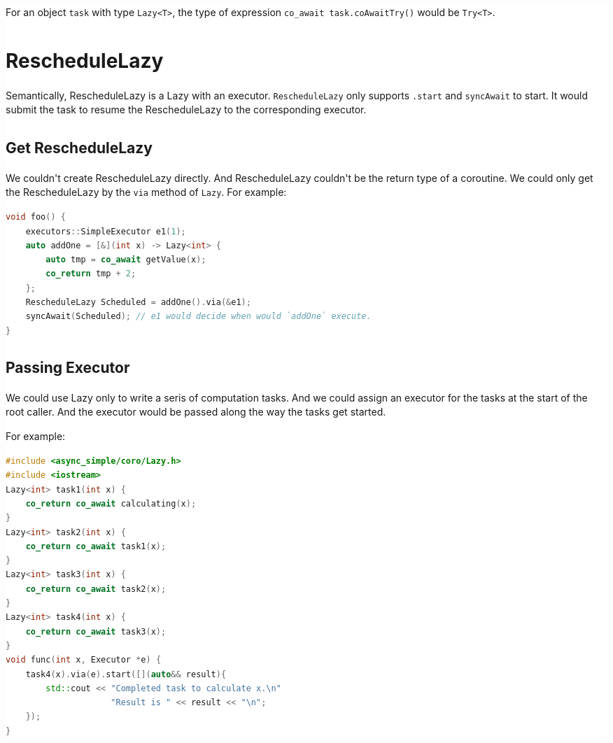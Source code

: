For an object `task` with type `Lazy<T>`, the type of expression `co_await task.coAwaitTry()` would be `Try<T>`.

# RescheduleLazy

Semantically, RescheduleLazy is a Lazy with an executor. `RescheduleLazy` only supports `.start` and `syncAwait` to start. It would submit the task to resume the RescheduleLazy to the corresponding executor.

## Get RescheduleLazy

We couldn't create RescheduleLazy directly. And RescheduleLazy couldn't be the return type of a coroutine. We could only get the RescheduleLazy by the `via` method of `Lazy`. For example:

```cpp
void foo() {
    executors::SimpleExecutor e1(1);
    auto addOne = [&](int x) -> Lazy<int> {
        auto tmp = co_await getValue(x);
        co_return tmp + 2;
    };
    RescheduleLazy Scheduled = addOne().via(&e1);
    syncAwait(Scheduled); // e1 would decide when would `addOne` execute.
}
```

## Passing Executor

We could use Lazy only to write a seris of computation tasks. And we could assign an executor for the tasks at the start of the root caller. And the executor would be passed along the way the tasks get started.

For example:

```cpp
#include <async_simple/coro/Lazy.h>
#include <iostream>
Lazy<int> task1(int x) {
    co_return co_await calculating(x);
}
Lazy<int> task2(int x) {
    co_return co_await task1(x);
}
Lazy<int> task3(int x) {
    co_return co_await task2(x);
}
Lazy<int> task4(int x) {
    co_return co_await task3(x);
}
void func(int x, Executor *e) {
    task4(x).via(e).start([](auto&& result){
        std::cout << "Completed task to calculate x.\n"
                     "Result is " << result << "\n";
    });
}
```
